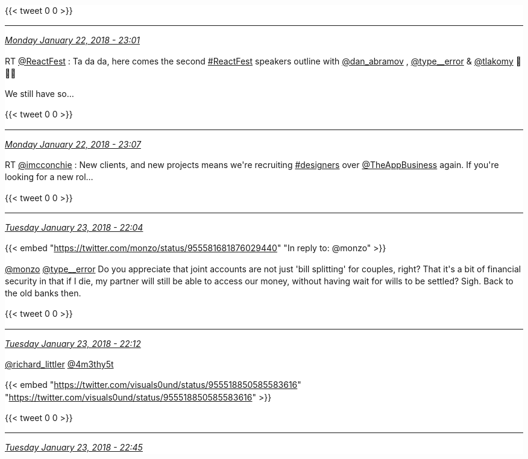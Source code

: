 {{< tweet 0 0 >}}

---

<p><a id="955576140374183936" href="#955576140374183936"><em title="2018-01-22T23:01:20.000+00:00">Monday January 22, 2018 - 23:01</em></a></p>
      
RT [@ReactFest](https://twitter.com/@ReactFest) : Ta da da, here comes the second [#ReactFest](/tags/ReactFest) speakers outline with [@dan_abramov](https://twitter.com/@dan_abramov) , [@type__error](https://twitter.com/@type__error)  &amp; [@tlakomy](https://twitter.com/@tlakomy)  🎉🎉🎉



We still have so…

{{< tweet 0 0 >}}

---

<p><a id="955577584007503873" href="#955577584007503873"><em title="2018-01-22T23:07:04.000+00:00">Monday January 22, 2018 - 23:07</em></a></p>
      
RT [@imcconchie](https://twitter.com/@imcconchie) : New clients, and new projects means we're recruiting [#designers](/tags/designers) over [@TheAppBusiness](https://twitter.com/@TheAppBusiness)  again. If you're looking for a new rol…

{{< tweet 0 0 >}}

---

<p><a id="955924151964971008" href="#955924151964971008"><em title="2018-01-23T22:04:12.000+00:00">Tuesday January 23, 2018 - 22:04</em></a></p>
      
{{< embed "https://twitter.com/monzo/status/955581681876029440" "In reply to: @monzo" >}}


[@monzo](https://twitter.com/@monzo)  [@type__error](https://twitter.com/@type__error)  Do you appreciate that joint accounts are not just 'bill splitting' for couples, right? That it's a bit of financial security in that if I die, my partner will still be able to access our money, without having wait for wills to be settled? Sigh. Back to the old banks then.

{{< tweet 0 0 >}}

---

<p><a id="955926221120049153" href="#955926221120049153"><em title="2018-01-23T22:12:26.000+00:00">Tuesday January 23, 2018 - 22:12</em></a></p>
      
[@richard_littler](https://twitter.com/@richard_littler)  [@4m3thy5t](https://twitter.com/@4m3thy5t)  

{{< embed "https://twitter.com/visuals0und/status/955518850585583616" "https://twitter.com/visuals0und/status/955518850585583616" >}}


{{< tweet 0 0 >}}

---

<p><a id="955934541918736385" href="#955934541918736385"><em title="2018-01-23T22:45:29.000+00:00">Tuesday January 23, 2018 - 22:45</em></a></p>
      